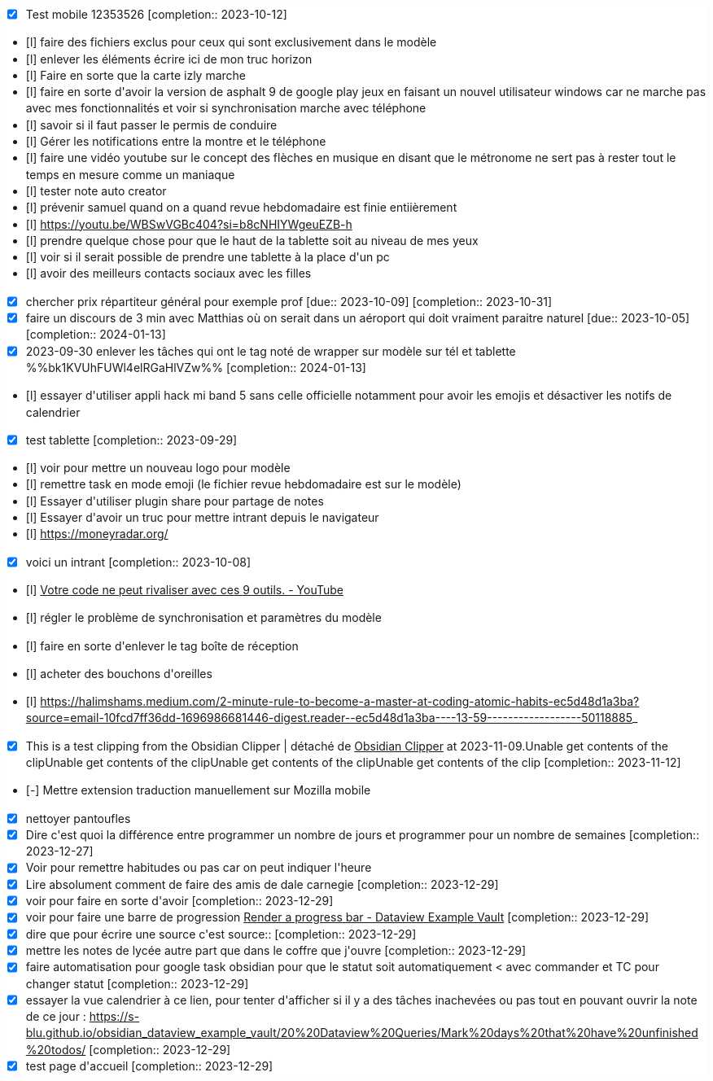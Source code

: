 - [x] Test mobile 12353526  [completion:: 2023-10-12]
- [l] faire des fichiers exclus pour ceux qui sont exclusivement dans le modèle
- [l] enlever les éléments écrire ici de mon truc horizon
- [l] Faire en sorte que la carte izly marche
- [l] faire en sorte d'avoir la version de asphalt 9 de google play jeux en faisant un nouvel utilisateur windows car ne marche pas avec mes fonctionnalités et voir si synchronisation marche avec téléphone
- [l] savoir si il faut passer le permis de conduire
- [l] Gérer les notifications entre la montre et le téléphone
- [l] faire une vidéo youtube sur le concept des flèches en musique en disant que le métronome ne sert pas à rester tout le temps en mesure comme un maniaque
- [l] tester note auto creator
- [l] prévenir samuel quand on a quand revue hebdomadaire est finie entiièrement
- [l] https://youtu.be/WBSwVGBc404?si=b8cNHIYWgeuEZB-h
- [l] prendre quelque chose pour que le haut de la tablette soit au niveau de mes yeux
- [l] voir si il serait possible de prendre une tablette à la place d'un pc
- [l] avoir des meilleurs contacts sociaux avec les filles
- [x] chercher prix répartiteur général pour exemple prof  [due:: 2023-10-09]  [completion:: 2023-10-31]
- [x] faire un discours de 3 min avec Matthias où on serait dans un aéroport qui doit vraiment paraitre naturel  [due:: 2023-10-05]  [completion:: 2024-01-13]
- [x] 2023-09-30 enlever les tâches qui ont le tag noté de wrapper sur modèle sur tél et tablette  %%bk1KVUhFUWl4elRGaHlVZw%%  [completion:: 2024-01-13]
- [l] essayer d'utiliser appli hack mi band 5 sans celle officielle notamment pour avoir les emojis et désactiver les notifs de calendrier
- [x] test tablette  [completion:: 2023-09-29]
- [l] voir pour mettre un nouveau logo pour modèle
- [l] remettre task en mode emoji (le fichier revue hebdomadaire est sur le modèle)
- [l] Essayer d'utiliser plugin share pour partage de notes
- [l] Essayer d'avoir un truc pour mettre intrant depuis le navigateur 
- [l] https://moneyradar.org/
- [x] voici un intrant  [completion:: 2023-10-08]
- [l] [Votre code ne peut rivaliser avec ces 9 outils. - YouTube](https://youtu.be/LWKPnZc60BI)
- [l] régler le problème de synchronisation et paramètres du modèle
- [l] faire en sorte d'enlever le tag boîte de réception
- [l] acheter des bouchons d'oreilles

- [l] https://halimshams.medium.com/2-minute-rule-to-become-a-master-at-coding-atomic-habits-ec5d48d1a3ba?source=email-10fcd7ff36dd-1696986681446-digest.reader--ec5d48d1a3ba----13-59------------------50118885_
- [x] This is a test clipping from the Obsidian Clipper | détaché de [Obsidian Clipper](chrome-extension://mphkdfmipddgfobjhphabphmpdckgfhb/options.html) at 2023-11-09.Unable get contents of the clipUnable get contents of the clipUnable get contents of the clipUnable get contents of the clip  [completion:: 2023-11-12]
- [-] Mettre extension traduction manuellement sur Mozilla mobile
- [x] nettoyer pantoufles
- [x] Dire c'est quoi la différence entre programmer un nombre de jours et programmer pour un nombre de semaines  [completion:: 2023-12-27]
- [x] Voir pour remettre habitudes ou pas car on peut indiquer l'heure
- [x] Lire absolument comment de faire des amis de dale carnegie  [completion:: 2023-12-29]
- [x] voir pour faire en sorte d'avoir  [completion:: 2023-12-29]
- [x] voir pour faire une barre de progression [Render a progress bar - Dataview Example Vault](https://s-blu.github.io/obsidian_dataview_example_vault/20%20Dataview%20Queries/Render%20a%20progress%20bar/)  [completion:: 2023-12-29]
- [x] dire que pour écrire une source c'est source::  [completion:: 2023-12-29]
- [x] mettre les notes de lycée autre part que dans le coffre que j'ouvre  [completion:: 2023-12-29]
- [x] faire automatisation pour google task obsidian pour que le statut soit automatiquement < avec commander et TC pour changer statut  [completion:: 2023-12-29]
- [x] essayer la vue calendrier à ce lien, pour tenter d'afficher si il y a des tâches inachevées ou pas tout en pouvant ouvrir la note de ce jour : https://s-blu.github.io/obsidian_dataview_example_vault/20%20Dataview%20Queries/Mark%20days%20that%20have%20unfinished%20todos/  [completion:: 2023-12-29]
- [x] test page d'accueil  [completion:: 2023-12-29]